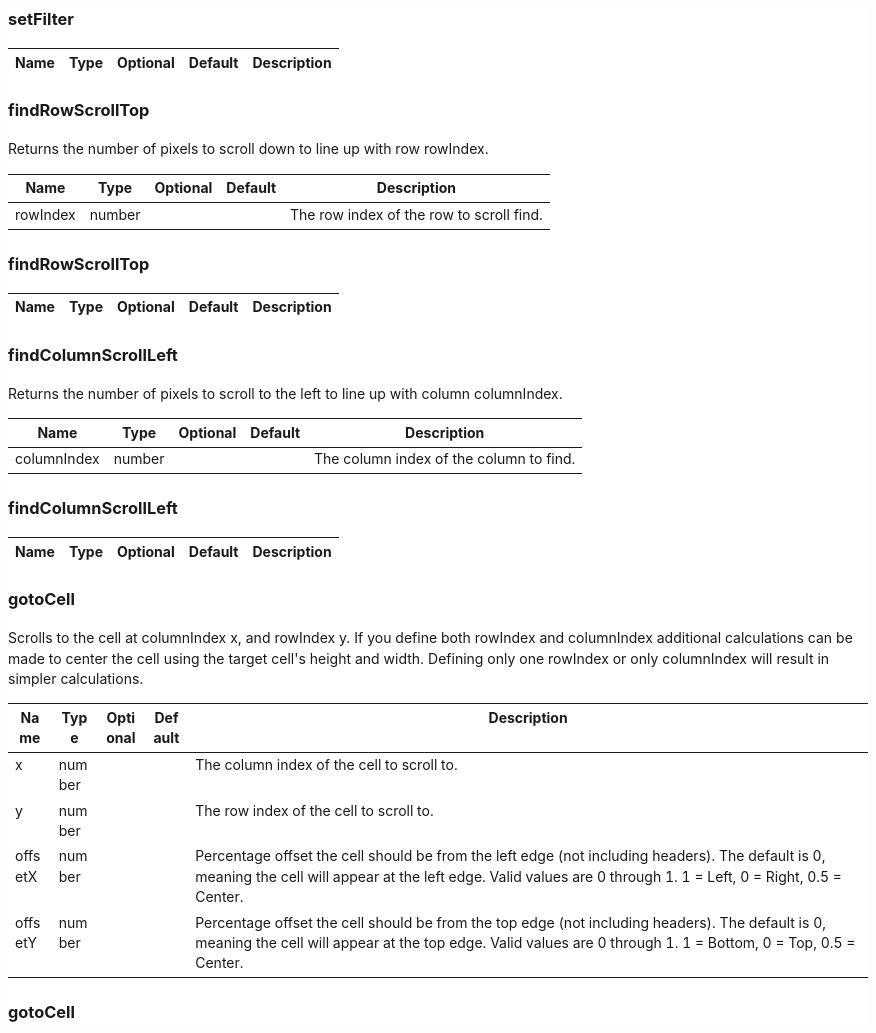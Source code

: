 ### setFilter



|Name|Type|Optional|Default|Description|
|---|---|---|---|---|

### findRowScrollTop

Returns the number of pixels to scroll down to line up with row rowIndex.

|Name|Type|Optional|Default|Description|
|---|---|---|---|---|
|rowIndex|number|||The row index of the row to scroll find.|

### findRowScrollTop



|Name|Type|Optional|Default|Description|
|---|---|---|---|---|

### findColumnScrollLeft

Returns the number of pixels to scroll to the left to line up with column columnIndex.

|Name|Type|Optional|Default|Description|
|---|---|---|---|---|
|columnIndex|number|||The column index of the column to find.|

### findColumnScrollLeft



|Name|Type|Optional|Default|Description|
|---|---|---|---|---|

### gotoCell

Scrolls to the cell at columnIndex x, and rowIndex y.  If you define both rowIndex and columnIndex additional calculations can be made to center the cell using the target cell's height and width.  Defining only one rowIndex or only columnIndex will result in simpler calculations.

|Name|Type|Optional|Default|Description|
|---|---|---|---|---|
|x|number|||The column index of the cell to scroll to.|
|y|number|||The row index of the cell to scroll to.|
|offsetX|number|||Percentage offset the cell should be from the left edge (not including headers).  The default is 0, meaning the cell will appear at the left edge. Valid values are 0 through 1. 1 = Left, 0 = Right, 0.5 = Center.|
|offsetY|number|||Percentage offset the cell should be from the top edge (not including headers).  The default is 0, meaning the cell will appear at the top edge. Valid values are 0 through 1. 1 = Bottom, 0 = Top, 0.5 = Center.|

### gotoCell
